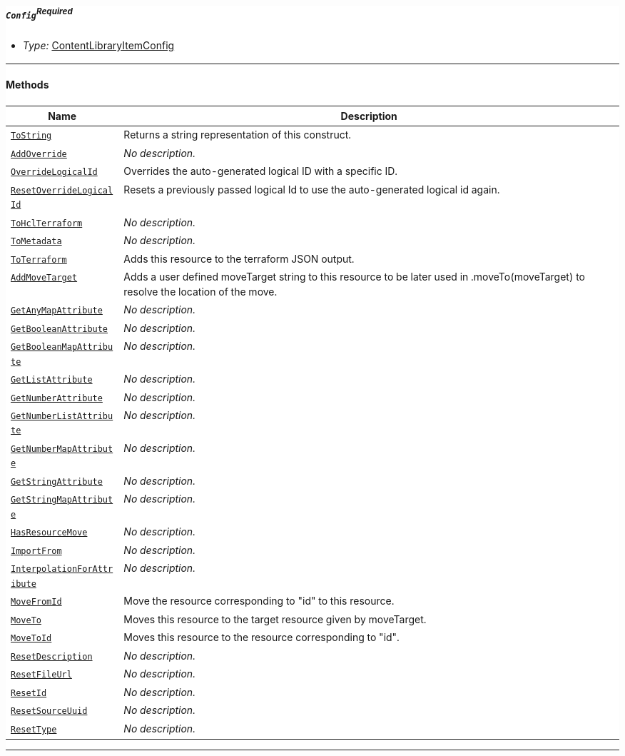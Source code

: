 ##### `Config`<sup>Required</sup> <a name="Config" id="@cdktf/provider-vsphere.contentLibraryItem.ContentLibraryItem.Initializer.parameter.config"></a>

- *Type:* <a href="#@cdktf/provider-vsphere.contentLibraryItem.ContentLibraryItemConfig">ContentLibraryItemConfig</a>

---

#### Methods <a name="Methods" id="Methods"></a>

| **Name** | **Description** |
| --- | --- |
| <code><a href="#@cdktf/provider-vsphere.contentLibraryItem.ContentLibraryItem.toString">ToString</a></code> | Returns a string representation of this construct. |
| <code><a href="#@cdktf/provider-vsphere.contentLibraryItem.ContentLibraryItem.addOverride">AddOverride</a></code> | *No description.* |
| <code><a href="#@cdktf/provider-vsphere.contentLibraryItem.ContentLibraryItem.overrideLogicalId">OverrideLogicalId</a></code> | Overrides the auto-generated logical ID with a specific ID. |
| <code><a href="#@cdktf/provider-vsphere.contentLibraryItem.ContentLibraryItem.resetOverrideLogicalId">ResetOverrideLogicalId</a></code> | Resets a previously passed logical Id to use the auto-generated logical id again. |
| <code><a href="#@cdktf/provider-vsphere.contentLibraryItem.ContentLibraryItem.toHclTerraform">ToHclTerraform</a></code> | *No description.* |
| <code><a href="#@cdktf/provider-vsphere.contentLibraryItem.ContentLibraryItem.toMetadata">ToMetadata</a></code> | *No description.* |
| <code><a href="#@cdktf/provider-vsphere.contentLibraryItem.ContentLibraryItem.toTerraform">ToTerraform</a></code> | Adds this resource to the terraform JSON output. |
| <code><a href="#@cdktf/provider-vsphere.contentLibraryItem.ContentLibraryItem.addMoveTarget">AddMoveTarget</a></code> | Adds a user defined moveTarget string to this resource to be later used in .moveTo(moveTarget) to resolve the location of the move. |
| <code><a href="#@cdktf/provider-vsphere.contentLibraryItem.ContentLibraryItem.getAnyMapAttribute">GetAnyMapAttribute</a></code> | *No description.* |
| <code><a href="#@cdktf/provider-vsphere.contentLibraryItem.ContentLibraryItem.getBooleanAttribute">GetBooleanAttribute</a></code> | *No description.* |
| <code><a href="#@cdktf/provider-vsphere.contentLibraryItem.ContentLibraryItem.getBooleanMapAttribute">GetBooleanMapAttribute</a></code> | *No description.* |
| <code><a href="#@cdktf/provider-vsphere.contentLibraryItem.ContentLibraryItem.getListAttribute">GetListAttribute</a></code> | *No description.* |
| <code><a href="#@cdktf/provider-vsphere.contentLibraryItem.ContentLibraryItem.getNumberAttribute">GetNumberAttribute</a></code> | *No description.* |
| <code><a href="#@cdktf/provider-vsphere.contentLibraryItem.ContentLibraryItem.getNumberListAttribute">GetNumberListAttribute</a></code> | *No description.* |
| <code><a href="#@cdktf/provider-vsphere.contentLibraryItem.ContentLibraryItem.getNumberMapAttribute">GetNumberMapAttribute</a></code> | *No description.* |
| <code><a href="#@cdktf/provider-vsphere.contentLibraryItem.ContentLibraryItem.getStringAttribute">GetStringAttribute</a></code> | *No description.* |
| <code><a href="#@cdktf/provider-vsphere.contentLibraryItem.ContentLibraryItem.getStringMapAttribute">GetStringMapAttribute</a></code> | *No description.* |
| <code><a href="#@cdktf/provider-vsphere.contentLibraryItem.ContentLibraryItem.hasResourceMove">HasResourceMove</a></code> | *No description.* |
| <code><a href="#@cdktf/provider-vsphere.contentLibraryItem.ContentLibraryItem.importFrom">ImportFrom</a></code> | *No description.* |
| <code><a href="#@cdktf/provider-vsphere.contentLibraryItem.ContentLibraryItem.interpolationForAttribute">InterpolationForAttribute</a></code> | *No description.* |
| <code><a href="#@cdktf/provider-vsphere.contentLibraryItem.ContentLibraryItem.moveFromId">MoveFromId</a></code> | Move the resource corresponding to "id" to this resource. |
| <code><a href="#@cdktf/provider-vsphere.contentLibraryItem.ContentLibraryItem.moveTo">MoveTo</a></code> | Moves this resource to the target resource given by moveTarget. |
| <code><a href="#@cdktf/provider-vsphere.contentLibraryItem.ContentLibraryItem.moveToId">MoveToId</a></code> | Moves this resource to the resource corresponding to "id". |
| <code><a href="#@cdktf/provider-vsphere.contentLibraryItem.ContentLibraryItem.resetDescription">ResetDescription</a></code> | *No description.* |
| <code><a href="#@cdktf/provider-vsphere.contentLibraryItem.ContentLibraryItem.resetFileUrl">ResetFileUrl</a></code> | *No description.* |
| <code><a href="#@cdktf/provider-vsphere.contentLibraryItem.ContentLibraryItem.resetId">ResetId</a></code> | *No description.* |
| <code><a href="#@cdktf/provider-vsphere.contentLibraryItem.ContentLibraryItem.resetSourceUuid">ResetSourceUuid</a></code> | *No description.* |
| <code><a href="#@cdktf/provider-vsphere.contentLibraryItem.ContentLibraryItem.resetType">ResetType</a></code> | *No description.* |

---